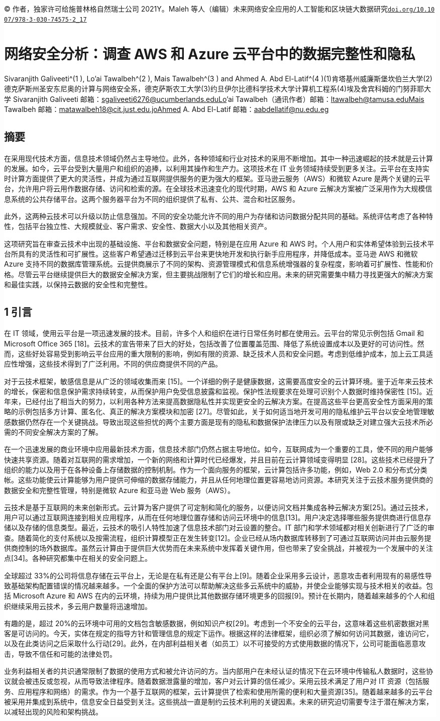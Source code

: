 © 作者，独家许可给施普林格自然瑞士公司 2021Y。Maleh 等人（编辑）未来网络安全应用的人工智能和区块链大数据研究[`doi.org/10.1007/978-3-030-74575-2_17`](https://doi.org/10.1007/978-3-030-74575-2_17)

# 网络安全分析：调查 AWS 和 Azure 云平台中的数据完整性和隐私

Sivaranjith Galiveeti^(1  ), Lo’ai Tawalbeh^(2  ), Mais Tawalbeh^(3  ) and Ahmed A. Abd El-Latif^(4  )(1)肯塔基州威廉斯堡坎伯兰大学(2)德克萨斯州圣安东尼奥的计算与网络安全系，德克萨斯农工大学(3)约旦伊尔比德科学技术大学计算机工程系(4)埃及舍宾科姆的门努菲耶大学 Sivaranjith Galiveeti 邮箱：sgaliveeti6276@ucumberlands.eduLo’ai Tawalbeh（通讯作者）邮箱：ltawalbeh@tamusa.eduMais Tawalbeh 邮箱：matawalbeh18@cit.just.edu.joAhmed A. Abd El-Latif 邮箱：aabdellatif@nu.edu.eg

## 摘要

在采用现代技术方面，信息技术领域仍然占主导地位。此外，各种领域和行业对技术的采用不断增加。其中一种迅速崛起的技术就是云计算的发展。如今，云平台受到大量用户和组织的追捧，以利用其操作和生产力。这项技术在 IT 业务领域持续受到更多关注。云平台在支持实时计算方面提供了更大的灵活性，并成为通过互联网提供服务的更为强大的框架。亚马逊云服务（AWS）和微软 Azure 是两个关键的云平台，允许用户将云用作数据存储、访问和检索的源。在全球技术迅速变化的现代时期，AWS 和 Azure 云解决方案被广泛采用作为大规模信息系统的公共存储平台。这两个服务器平台为不同的组织提供了私有、公共、混合和社区服务。

此外，这两种云技术可以升级以防止信息强加。不同的安全功能允许不同的用户为存储和访问数据分配共同的基础。系统评估考虑了各种特性，包括平台独立性、大规模就业、客户需求、安全性、数据大小以及其他相关资产。

这项研究旨在审查云技术中出现的基础设施、平台和数据安全问题，特别是在应用 Azure 和 AWS 时。个人用户和实体希望体验到云技术平台所具有的灵活性和可扩展性。这些客户希望通过迁移到云平台来更快地开发和执行新手应用程序，并降低成本。亚马逊 AWS 和微软 Azure 支持不同的数据库管理系统。云提供商展示了不同的架构、资源管理模式和信息系统增强器的复杂程度，影响着可扩展性、性能和价格。尽管云平台继续提供巨大的数据安全解决方案，但主要挑战限制了它们的增长和应用。未来的研究需要集中精力寻找更强大的解决方案和最佳实践，以保持云数据的安全性和完整性。

## 1 引言

在 IT 领域，使用云平台是一项迅速发展的技术。目前，许多个人和组织在进行日常任务时都在使用云。云平台的常见示例包括 Gmail 和 Microsoft Office 365 [18]。云技术的宣告带来了巨大的好处，包括改善了位置覆盖范围、降低了系统设置成本以及更好的可访问性。然而，这些好处容易受到影响云平台应用的重大限制的影响，例如有限的资源、缺乏技术人员和安全问题。考虑到低维护成本，加上云工具适应性增强，这些技术得到了广泛利用。不同的供应商提供不同的产品。

对于云技术框架，敏感信息是从广泛的领域收集而来 [15]。一个详细的例子是健康数据，这需要高度安全的云计算环境。鉴于近年来云技术的增长，保密和信息保护需求持续转变，从而保护用户免受信息披露和监视。保护性法规要求在处理可识别个人数据时维持保密性 [15]。近年来，已经付出了相当大的努力，以利用各种方法来提高数据隐私性并实现更安全的云解决方案。在提高这些平台更高安全性方面采用的策略的示例包括多方计算、匿名化、真正的解决方案模块和加密 [27]。尽管如此，关于如何适当地开发可用的隐私维护云平台以安全地管理敏感数据仍然存在一个关键挑战。导致出现这些担忧的两个主要方面是现有的隐私和数据保护法律压力以及有限或缺乏对建立强大云技术所必需的不同安全解决方案的了解。

在一个迅速发展的商业环境中应用最新技术方面，信息技术部门仍然占据主导地位。如今，互联网成为一个重要的工具，使不同的用户能够快速共享资源。随着对互联网的需求增加，一个新的网络和计算时代已经爆发，并且目前在云计算领域变得明显 [28]。这些技术已经提升了组织的能力以及用于在各种设备上存储数据的控制机制。作为一个面向服务的框架，云计算包括许多功能，例如，Web 2.0 和分布式分类帐。这些功能使云计算能够为用户提供可伸缩的数据存储能力，并且从任何地理位置更容易地访问资源。本研究关注于云技术服务提供商的数据安全和完整性管理，特别是微软 Azure 和亚马逊 Web 服务（AWS）。

云技术是基于互联网的未来创新形式。云计算为客户提供了可定制和简化的服务，以便访问文档并集成各种云解决方案[25]。通过云技术，用户可以通过互联网连接到相关应用程序，从而在任何地理位置存储和访问云环境中的信息[13]。用户决定选择哪些服务提供商进行信息存储以及存储的信息类型。最近，云技术的吸引人特性加速了信息技术部门对云设置的整合。IT 部门和学术领域都对相关创新进行了广泛的审查。随着简化的支付系统以及按需流程，组织计算模型正在发生转变[12]。企业已经从场内数据库转移到了可通过互联网访问并由云服务提供商控制的场外数据库。虽然云计算由于提供巨大优势而在未来系统中发挥着关键作用，但也带来了安全挑战，并被视为一个发展中的关注点[34]。各种研究都集中在相关的安全问题上。

全球超过 33%的公司将信息存储在云平台上，无论是在私有还是公有平台上[9]。随着企业采用多云设计，恶意攻击者利用现有的易感性导致基础架构配置错误的情况越来越多。一个全面的保护方法可以帮助解决这些多云系统中的威胁，并使企业能够实现与技术相关的收益。包括 Microsoft Azure 和 AWS 在内的云环境，持续为用户提供比其他数据存储环境更多的回报[9]。预计在长期内，随着越来越多的个人和组织继续采用云技术，多云用户数量将迅速增加。

有趣的是，超过 20%的云环境中可用的文档包含敏感数据，例如知识产权[29]。考虑到一个不安全的云平台，这意味着这些机密数据对黑客是可访问的。今天，实体在规定的指导方针和管理信息的规定下运作。根据这样的法律框架，组织必须了解如何访问其数据，谁访问它，以及在此类访问之后采取什么行动[29]。此外，在内部利益相关者（如员工）以不可接受的方式使用数据的情况下，公司可能面临恶意攻击，导致不信任和可能的法律处罚。

业务利益相关者的共识通常限制了数据的使用方式和被允许访问的方。当内部用户在未经认证的情况下在云环境中传输私人数据时，这些协议就会被违反或忽视，从而导致法律程序。随着数据泄露量的增加，客户对云计算的信任减少。采用云技术满足了用户对 IT 资源（包括服务、应用程序和网络）的需求。作为一个基于互联网的框架，云计算提供了检索和使用所需的便利和大量资源[35]。随着越来越多的云平台被采用并集成到系统中，信息安全日益受到关注。这些挑战一直是制约云技术利用的关键因素。未来的研究迫切需要专注于潜在解决方案，以减轻出现的风险和架构挑战。
